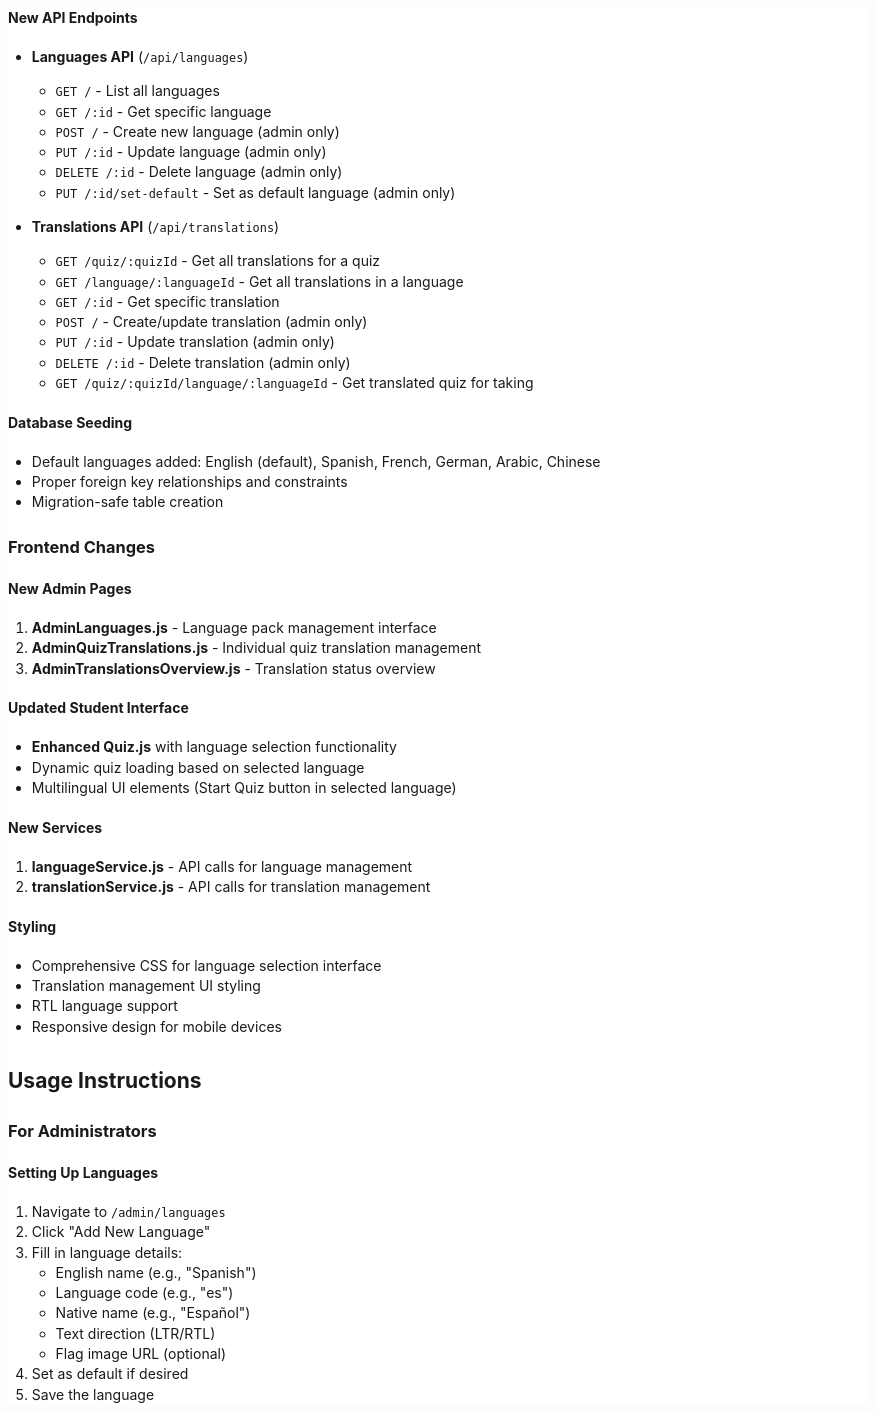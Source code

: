 #### New API Endpoints
- **Languages API** (`/api/languages`)
  - `GET /` - List all languages
  - `GET /:id` - Get specific language
  - `POST /` - Create new language (admin only)
  - `PUT /:id` - Update language (admin only)
  - `DELETE /:id` - Delete language (admin only)
  - `PUT /:id/set-default` - Set as default language (admin only)

- **Translations API** (`/api/translations`)
  - `GET /quiz/:quizId` - Get all translations for a quiz
  - `GET /language/:languageId` - Get all translations in a language
  - `GET /:id` - Get specific translation
  - `POST /` - Create/update translation (admin only)
  - `PUT /:id` - Update translation (admin only)
  - `DELETE /:id` - Delete translation (admin only)
  - `GET /quiz/:quizId/language/:languageId` - Get translated quiz for taking

#### Database Seeding
- Default languages added: English (default), Spanish, French, German, Arabic, Chinese
- Proper foreign key relationships and constraints
- Migration-safe table creation

### Frontend Changes

#### New Admin Pages
1. **AdminLanguages.js** - Language pack management interface
2. **AdminQuizTranslations.js** - Individual quiz translation management
3. **AdminTranslationsOverview.js** - Translation status overview

#### Updated Student Interface
- **Enhanced Quiz.js** with language selection functionality
- Dynamic quiz loading based on selected language
- Multilingual UI elements (Start Quiz button in selected language)

#### New Services
1. **languageService.js** - API calls for language management
2. **translationService.js** - API calls for translation management

#### Styling
- Comprehensive CSS for language selection interface
- Translation management UI styling
- RTL language support
- Responsive design for mobile devices

## Usage Instructions

### For Administrators

#### Setting Up Languages
1. Navigate to `/admin/languages`
2. Click "Add New Language"
3. Fill in language details:
   - English name (e.g., "Spanish")
   - Language code (e.g., "es")
   - Native name (e.g., "Español")
   - Text direction (LTR/RTL)
   - Flag image URL (optional)
4. Set as default if desired
5. Save the language
